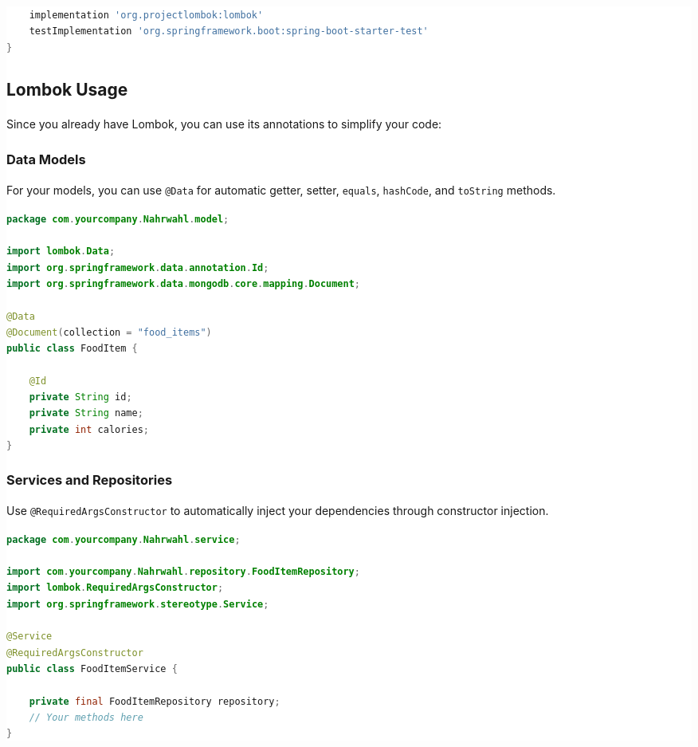 ```groovy
    implementation 'org.projectlombok:lombok'
    testImplementation 'org.springframework.boot:spring-boot-starter-test'
}
```

## Lombok Usage

Since you already have Lombok, you can use its annotations to simplify your code:

### Data Models

For your models, you can use `@Data` for automatic getter, setter, `equals`, `hashCode`, and `toString` methods.

```java
package com.yourcompany.Nahrwahl.model;

import lombok.Data;
import org.springframework.data.annotation.Id;
import org.springframework.data.mongodb.core.mapping.Document;

@Data
@Document(collection = "food_items")
public class FoodItem {
    
    @Id
    private String id;
    private String name;
    private int calories;
}
```

### Services and Repositories

Use `@RequiredArgsConstructor` to automatically inject your dependencies through constructor injection.

```java
package com.yourcompany.Nahrwahl.service;

import com.yourcompany.Nahrwahl.repository.FoodItemRepository;
import lombok.RequiredArgsConstructor;
import org.springframework.stereotype.Service;

@Service
@RequiredArgsConstructor
public class FoodItemService {
    
    private final FoodItemRepository repository;
    // Your methods here
}
```
